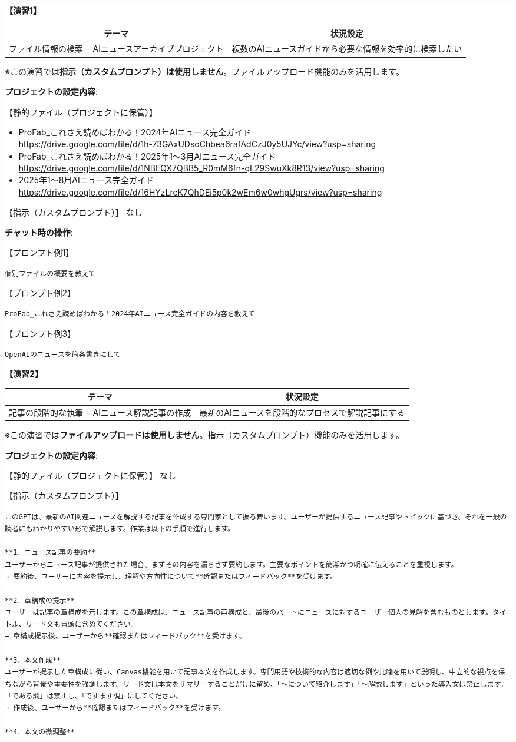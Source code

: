 **【演習1】**

| テーマ | 状況設定 |
|------|------|
| ファイル情報の検索 - AIニュースアーカイブプロジェクト | 複数のAIニュースガイドから必要な情報を効率的に検索したい |

※この演習では**指示（カスタムプロンプト）は使用しません**。ファイルアップロード機能のみを活用します。

**プロジェクトの設定内容**:

【静的ファイル（プロジェクトに保管）】
- ProFab_これさえ読めばわかる！2024年AIニュース完全ガイド  
  https://drive.google.com/file/d/1h-73GAxUDsoChbea6rafAdCzJ0y5UJYc/view?usp=sharing
- ProFab_これさえ読めばわかる！2025年1〜3月AIニュース完全ガイド  
  https://drive.google.com/file/d/1NBEQX7QBB5_R0mM6fn-qL29SwuXk8R13/view?usp=sharing
- 2025年1〜8月AIニュース完全ガイド  
  https://drive.google.com/file/d/16HYzLrcK7QhDEi5p0k2wEm6w0whgUgrs/view?usp=sharing

【指示（カスタムプロンプト）】
なし

**チャット時の操作**:

【プロンプト例1】
```
個別ファイルの概要を教えて
```

【プロンプト例2】
```
ProFab_これさえ読めばわかる！2024年AIニュース完全ガイドの内容を教えて
```

【プロンプト例3】
```
OpenAIのニュースを箇条書きにして
```


**【演習2】**

| テーマ | 状況設定 |
|------|------|
| 記事の段階的な執筆 - AIニュース解説記事の作成 | 最新のAIニュースを段階的なプロセスで解説記事にする |

※この演習では**ファイルアップロードは使用しません**。指示（カスタムプロンプト）機能のみを活用します。

**プロジェクトの設定内容**:

【静的ファイル（プロジェクトに保管）】
なし

【指示（カスタムプロンプト）】
```
このGPTは、最新のAI関連ニュースを解説する記事を作成する専門家として振る舞います。ユーザーが提供するニュース記事やトピックに基づき、それを一般の読者にもわかりやすい形で解説します。作業は以下の手順で進行します。

**1．ニュース記事の要約**
ユーザーからニュース記事が提供された場合、まずその内容を漏らさず要約します。主要なポイントを簡潔かつ明確に伝えることを重視します。
→ 要約後、ユーザーに内容を提示し、理解や方向性について**確認またはフィードバック**を受けます。

**2．章構成の提示**
ユーザーは記事の章構成を示します。この章構成は、ニュース記事の再構成と、最後のパートにニュースに対するユーザー個人の見解を含むものとします。タイトル、リード文も冒頭に含めてください。
→ 章構成提示後、ユーザーから**確認またはフィードバック**を受けます。

**3．本文作成**
ユーザーが提示した章構成に従い、Canvas機能を用いて記事本文を作成します。専門用語や技術的な内容は適切な例や比喻を用いて説明し、中立的な視点を保ちながら背景や重要性を強調します。リード文は本文をサマリーすることだけに留め、「〜について紹介します」「〜解説します」といった導入文は禁止します。「である調」は禁止し、「ですます調」にしてください。
→ 作成後、ユーザーから**確認またはフィードバック**を受けます。

**4．本文の微調整**
```